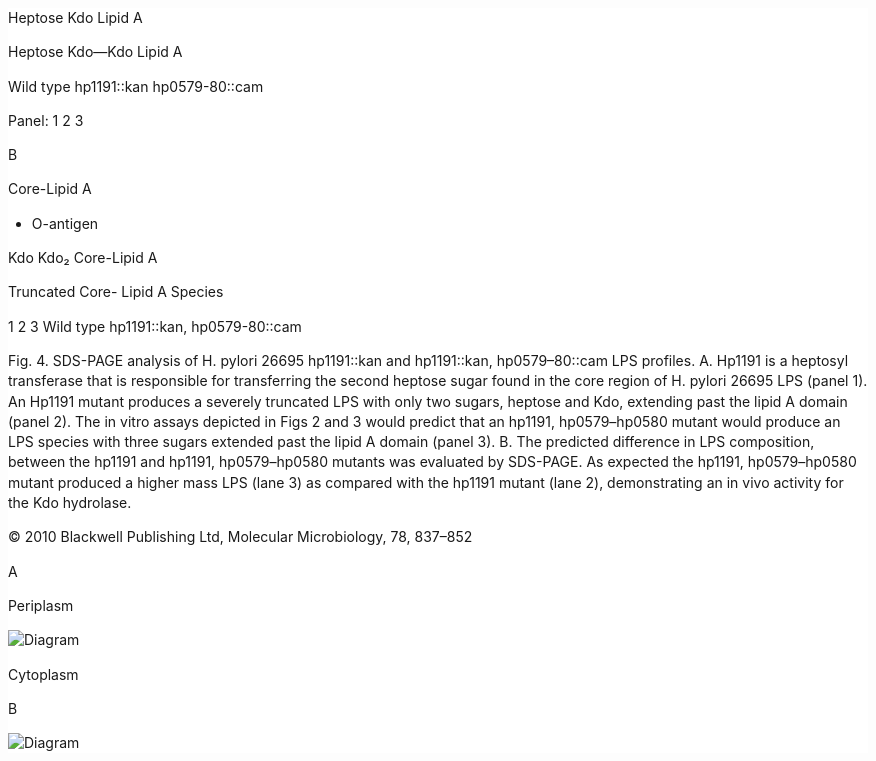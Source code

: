 Heptose
Kdo
Lipid A

Heptose
Kdo—Kdo
Lipid A

Wild type
hp1191::kan
hp0579-80::cam

Panel: 1 2 3

B

Core-Lipid A
+ O-antigen

Kdo Kdo₂
Core-Lipid A

Truncated Core-
Lipid A Species

1 2 3
Wild type
hp1191::kan, hp0579-80::cam

Fig. 4. SDS-PAGE analysis of H. pylori 26695 hp1191::kan and hp1191::kan, hp0579–80::cam LPS profiles.
A. Hp1191 is a heptosyl transferase that is responsible for transferring the second heptose sugar found in the core region of H. pylori 26695
LPS (panel 1). An Hp1191 mutant produces a severely truncated LPS with only two sugars, heptose and Kdo, extending past the lipid A
domain (panel 2). The in vitro assays depicted in Figs 2 and 3 would predict that an hp1191, hp0579–hp0580 mutant would produce an LPS
species with three sugars extended past the lipid A domain (panel 3).
B. The predicted difference in LPS composition, between the hp1191 and hp1191, hp0579–hp0580 mutants was evaluated by SDS-PAGE. As
expected the hp1191, hp0579–hp0580 mutant produced a higher mass LPS (lane 3) as compared with the hp1191 mutant (lane 2),
demonstrating an in vivo activity for the Kdo hydrolase.

© 2010 Blackwell Publishing Ltd, Molecular Microbiology, 78, 837–852

A

Periplasm

![Diagram](https://i.imgur.com/1234567.png)

Cytoplasm

B

![Diagram](https://i.imgur.com/8901234.png)

